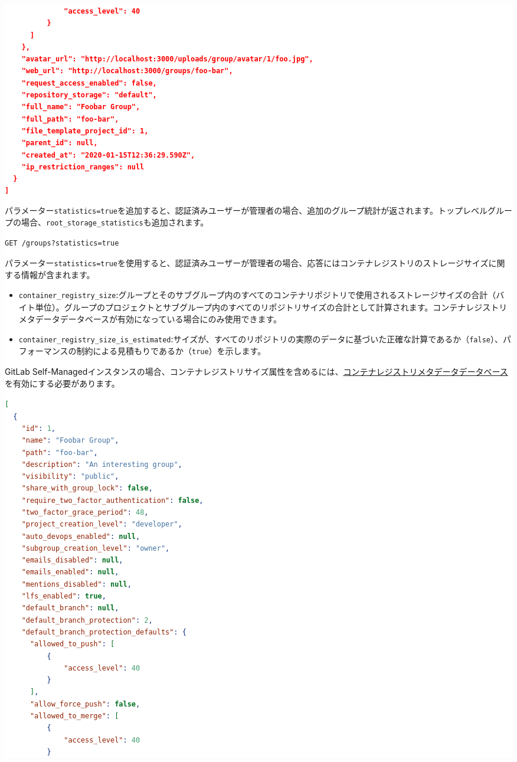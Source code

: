 ```json
              "access_level": 40
          }
      ]
    },
    "avatar_url": "http://localhost:3000/uploads/group/avatar/1/foo.jpg",
    "web_url": "http://localhost:3000/groups/foo-bar",
    "request_access_enabled": false,
    "repository_storage": "default",
    "full_name": "Foobar Group",
    "full_path": "foo-bar",
    "file_template_project_id": 1,
    "parent_id": null,
    "created_at": "2020-01-15T12:36:29.590Z",
    "ip_restriction_ranges": null
  }
]
```

パラメーター`statistics=true`を追加すると、認証済みユーザーが管理者の場合、追加のグループ統計が返されます。トップレベルグループの場合、`root_storage_statistics`も追加されます。

```plaintext
GET /groups?statistics=true
```

パラメーター`statistics=true`を使用すると、認証済みユーザーが管理者の場合、応答にはコンテナレジストリのストレージサイズに関する情報が含まれます。

- `container_registry_size`:グループとそのサブグループ内のすべてのコンテナリポジトリで使用されるストレージサイズの合計（バイト単位）。グループのプロジェクトとサブグループ内のすべてのリポジトリサイズの合計として計算されます。コンテナレジストリメタデータデータベースが有効になっている場合にのみ使用できます。

- `container_registry_size_is_estimated`:サイズが、すべてのリポジトリの実際のデータに基づいた正確な計算であるか（`false`）、パフォーマンスの制約による見積もりであるか（`true`）を示します。

GitLab Self-Managedインスタンスの場合、コンテナレジストリサイズ属性を含めるには、[コンテナレジストリメタデータデータベース](../administration/packages/container_registry_metadata_database.md)を有効にする必要があります。

```json
[
  {
    "id": 1,
    "name": "Foobar Group",
    "path": "foo-bar",
    "description": "An interesting group",
    "visibility": "public",
    "share_with_group_lock": false,
    "require_two_factor_authentication": false,
    "two_factor_grace_period": 48,
    "project_creation_level": "developer",
    "auto_devops_enabled": null,
    "subgroup_creation_level": "owner",
    "emails_disabled": null,
    "emails_enabled": null,
    "mentions_disabled": null,
    "lfs_enabled": true,
    "default_branch": null,
    "default_branch_protection": 2,
    "default_branch_protection_defaults": {
      "allowed_to_push": [
          {
              "access_level": 40
          }
      ],
      "allow_force_push": false,
      "allowed_to_merge": [
          {
              "access_level": 40
          }
```